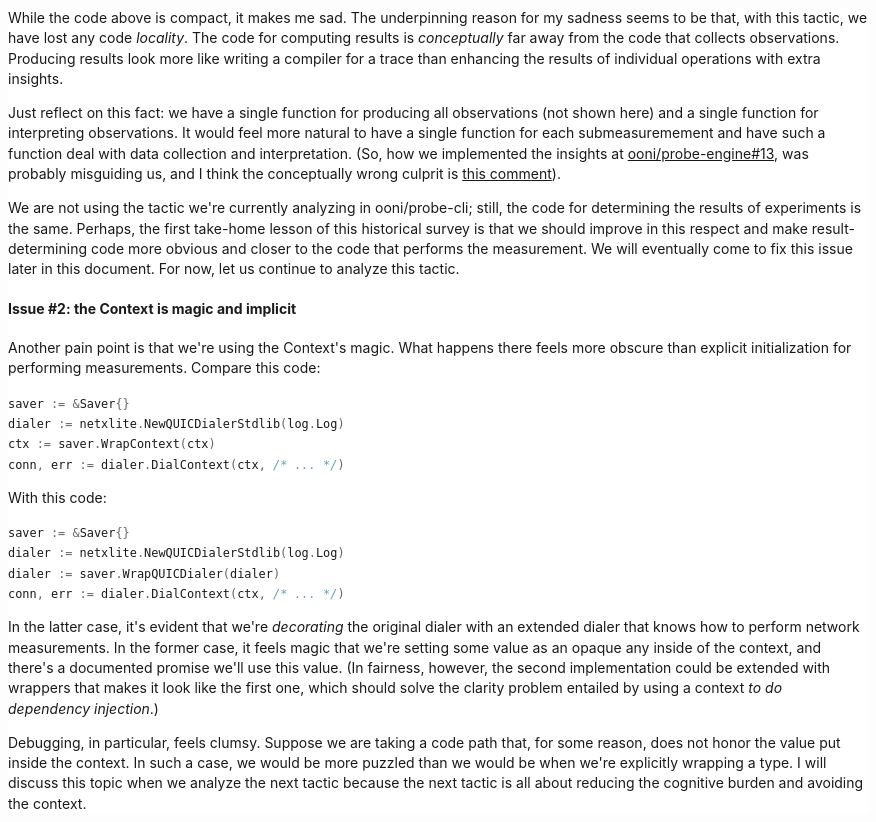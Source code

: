 While the code above is compact, it makes me sad.  The underpinning reason
for my sadness seems to be that, with this tactic, we have lost any code
*locality*. The code for computing results is *conceptually* far away from
the code that collects observations. Producing results look more like
writing a compiler for a trace than enhancing the results of individual
operations with extra insights.

Just reflect on this fact: we have a single function for producing all
observations (not shown here) and a single function for interpreting
observations. It would feel more natural to have a single function for
each submeasuremement and have such a function deal with data collection
and interpretation. (So, how we implemented the insights
at [ooni/probe-engine#13](https://github.com/ooni/probe-engine/issues/13),
was probably misguiding us, and I think the conceptually wrong culprit is [this
comment](https://github.com/ooni/probe-engine/issues/13#issuecomment-548900579)).

We are not using the tactic we're currently analyzing in ooni/probe-cli; still,
the code for determining the results of experiments is the same. Perhaps, the
first take-home lesson of this historical survey is that we should improve in this
respect and make result-determining code more obvious and closer to the code
that performs the measurement. We will eventually come to fix this issue later
in this document. For now, let us continue to analyze this tactic.

#### Issue #2: the Context is magic and implicit

Another pain point is that we're using the Context's magic. What happens
there feels more obscure than explicit initialization for performing
measurements. Compare this code:

```Go
saver := &Saver{}
dialer := netxlite.NewQUICDialerStdlib(log.Log)
ctx := saver.WrapContext(ctx)
conn, err := dialer.DialContext(ctx, /* ... */)
```

With this code:

```Go
saver := &Saver{}
dialer := netxlite.NewQUICDialerStdlib(log.Log)
dialer := saver.WrapQUICDialer(dialer)
conn, err := dialer.DialContext(ctx, /* ... */)
```

In the latter case, it's evident that we're *decorating* the original
dialer with an extended dialer that knows how to perform network
measurements. In the former case, it feels magic that we're setting some
value as an opaque any inside of the context, and there's a documented
promise we'll use this value.
(In fairness, however, the second implementation could be extended with wrappers
that makes it look like the first one, which should solve the clarity
problem entailed by using a context *to do dependency injection*.)

Debugging, in particular, feels clumsy. Suppose we are taking a code path
that, for some reason, does not honor the value put inside the context.
In such a case, we would be more puzzled than we would be when we're
explicitly wrapping a type. I will discuss this topic when we
analyze the next tactic because the next tactic is all about reducing
the cognitive burden and avoiding the context.

